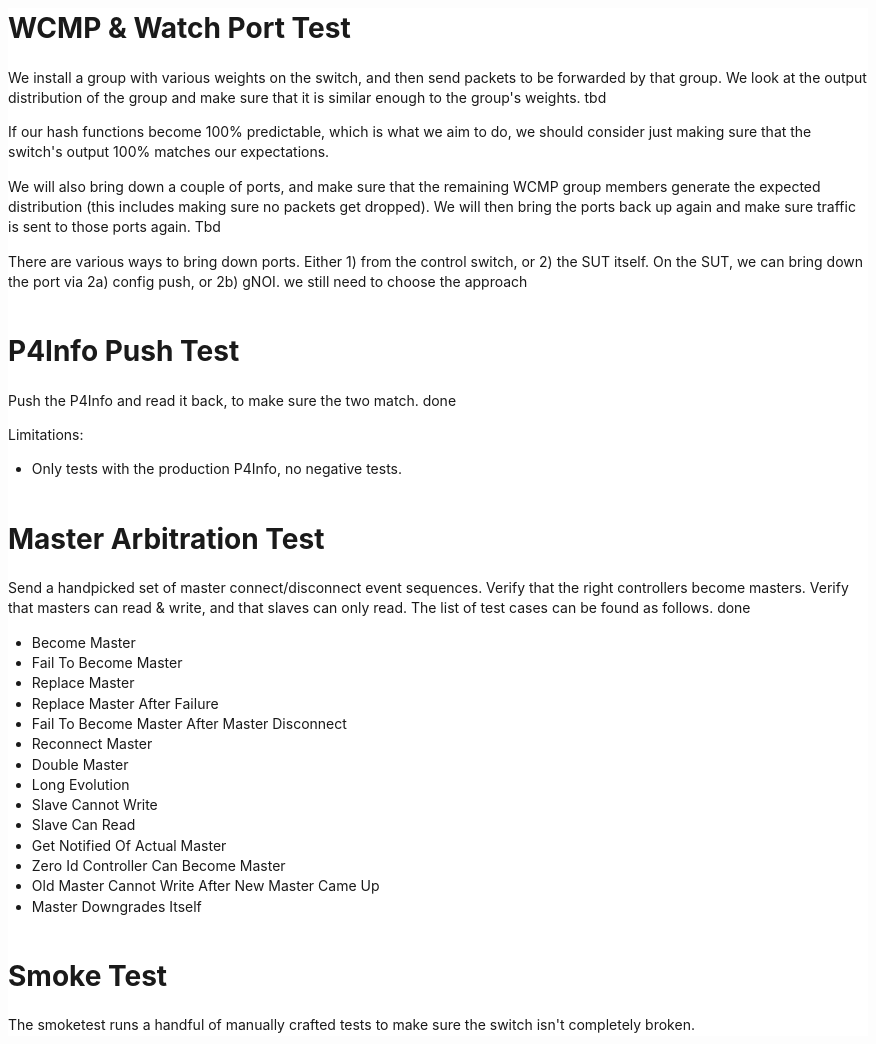 # WCMP & Watch Port Test

We install a group with various weights on the switch, and then send packets to be forwarded by that group. We look at the output distribution of the group and make sure that it is similar enough to the group's weights. tbd

If our hash functions become 100% predictable, which is what we aim to do, we should consider just making sure that the switch's output 100% matches our expectations.

We will also bring down a couple of ports, and make sure that the remaining WCMP group members generate the expected distribution (this includes making sure no packets get dropped). We will then bring the ports back up again and make sure traffic is sent to those ports again. Tbd

There are various ways to bring down ports. Either 1) from the control switch, or 2) the SUT itself. On the SUT, we can bring down the port via 2a) config push, or 2b) gNOI. we still need to choose the approach

# P4Info Push Test

Push the P4Info and read it back, to make sure the two match. done

Limitations:

-   Only tests with the production P4Info, no negative tests.

# Master Arbitration Test

Send a handpicked set of master connect/disconnect event sequences. Verify that the right controllers become masters. Verify that masters can read & write, and that slaves can only read. The list of test cases can be found as follows. done

-   Become Master
-   Fail To Become Master
-   Replace Master
-   Replace Master After Failure
-   Fail To Become Master After Master Disconnect
-   Reconnect Master
-   Double Master
-   Long Evolution
-   Slave Cannot Write
-   Slave Can Read
-   Get Notified Of Actual Master
-   Zero Id Controller Can Become Master
-   Old Master Cannot Write After New Master Came Up
-   Master Downgrades Itself

# Smoke Test

The smoketest runs a handful of manually crafted tests to make sure the switch isn't completely broken.
